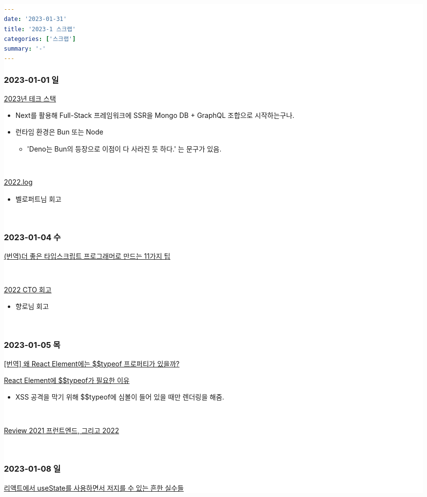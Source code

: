```yaml
---
date: '2023-01-31'
title: '2023-1 스크랩'
categories: ['스크랩']
summary: '-'
---
```


### 2023-01-01 일

[2023년 테크 스택](https://velog.io/@jewoo/2023%EB%85%84-%ED%85%8C%ED%81%AC-%EC%8A%A4%ED%83%9D)

- Next를 활용해 Full-Stack 프레임워크에 SSR을 Mongo DB + GraphQL 조합으로 시작하는구나.
- 런타임 환경은 Bun 또는 Node

  - 'Deno는 Bun의 등장으로 이점이 다 사라진 듯 하다.' 는 문구가 있음.

<br>

[2022.log](https://velog.io/@velopert/2022.log)

- 벨로퍼트님 회고

<br>

### 2023-01-04 수

[(번역)더 좋은 타입스크립트 프로그래머로 만드는 11가지 팁](https://velog.io/@lky5697/11-tips-that-help-you-become-a-better-typescript-programmer?utm_source=substack&utm_medium=email)

<br>

[2022 CTO 회고](https://jojoldu.tistory.com/694)

- 향로님 회고

<br>

### 2023-01-05 목

[[번역] 왜 React Element에는 $$typeof 프로퍼티가 있을까?](https://velog.io/@scamera/%EC%99%9C-React-Element%EC%97%90%EB%8A%94-typeof-%ED%94%84%EB%A1%9C%ED%8D%BC%ED%8B%B0%EA%B0%80-%EC%9E%88%EC%9D%84%EA%B9%8C)

[React Element에 $$typeof가 필요한 이유](https://simsimjae.tistory.com/466)

- XSS 공격을 막기 위해 $$typeof에 심볼이 들어 있을 때만 렌더링을 해줌.

<br>

[Review 2021 프런트엔드, 그리고 2022](https://jbee.io/web/from-2021-to-2022/)

<br>

### 2023-01-08 일

[리액트에서 useState를 사용하면서 저지를 수 있는 흔한 실수들](https://ktseo41.github.io/blog/log/avoid-these-common-pitfalls-of-react-usestate.html)
